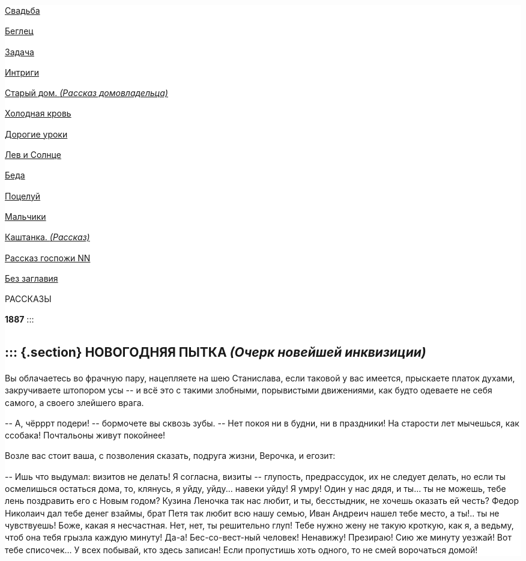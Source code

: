 [Свадьба](#l5)

[Беглец](#l5)

[Задача](#l5)

[Интриги](#l5)

[Старый дом. *(Рассказ домовладельца)*](#l5)

[Холодная кровь](#l5)

[Дорогие уроки](#l5)

[Лев и Солнце](#l6)

[Беда](#l6)

[Поцелуй](#l6)

[Мальчики](#l6)

[Каштанка. *(Рассказ)*](#l6)

[Рассказ госпожи NN](#l6)

[Без заглавия](#l6)

РАССКАЗЫ

**1887**
:::

::: {.section}
**НОВОГОДНЯЯ ПЫТКА** *(Очерк новейшей инквизиции)*
--------------------------------------------------

Вы облачаетесь во фрачную пару, нацепляете на шею Станислава, если
таковой у вас имеется, прыскаете платок духами, закручиваете штопором
усы \-- и всё это с такими злобными, порывистыми движениями, как будто
одеваете не себя самого, а своего злейшего врага.

\-- А, чёрррт подери! \-- бормочете вы сквозь зубы. \-- Нет покоя ни в
будни, ни в праздники! На старости лет мычешься, как ссобака! Почтальоны
живут покойнее!

Возле вас стоит ваша, с позволения сказать, подруга жизни, Верочка, и
егозит:

\-- Ишь что выдумал: визитов не делать! Я согласна, визиты \-- глупость,
предрассудок, их не следует делать, но если ты осмелишься остаться дома,
то, клянусь, я уйду, уйду\... навеки уйду! Я умру! Один у нас дядя, и
ты\... ты не можешь, тебе лень поздравить его с Новым годом? Кузина
Леночка так нас любит, и ты, бесстыдник, не хочешь оказать ей честь?
Федор Николаич дал тебе денег взаймы, брат Петя так любит всю нашу
семью, Иван Андреич нашел тебе место, а ты!.. ты не чувствуешь! Боже,
какая я несчастная. Нет, нет, ты решительно глуп! Тебе нужно жену не
такую кроткую, как я, а ведьму, чтоб она тебя грызла каждую минуту!
Да-а! Бес-со-вест-ный человек! Ненавижу! Презираю! Сию же минуту уезжай!
Вот тебе списочек\... У всех побывай, кто здесь записан! Если пропустишь
хоть одного, то не смей ворочаться домой!
